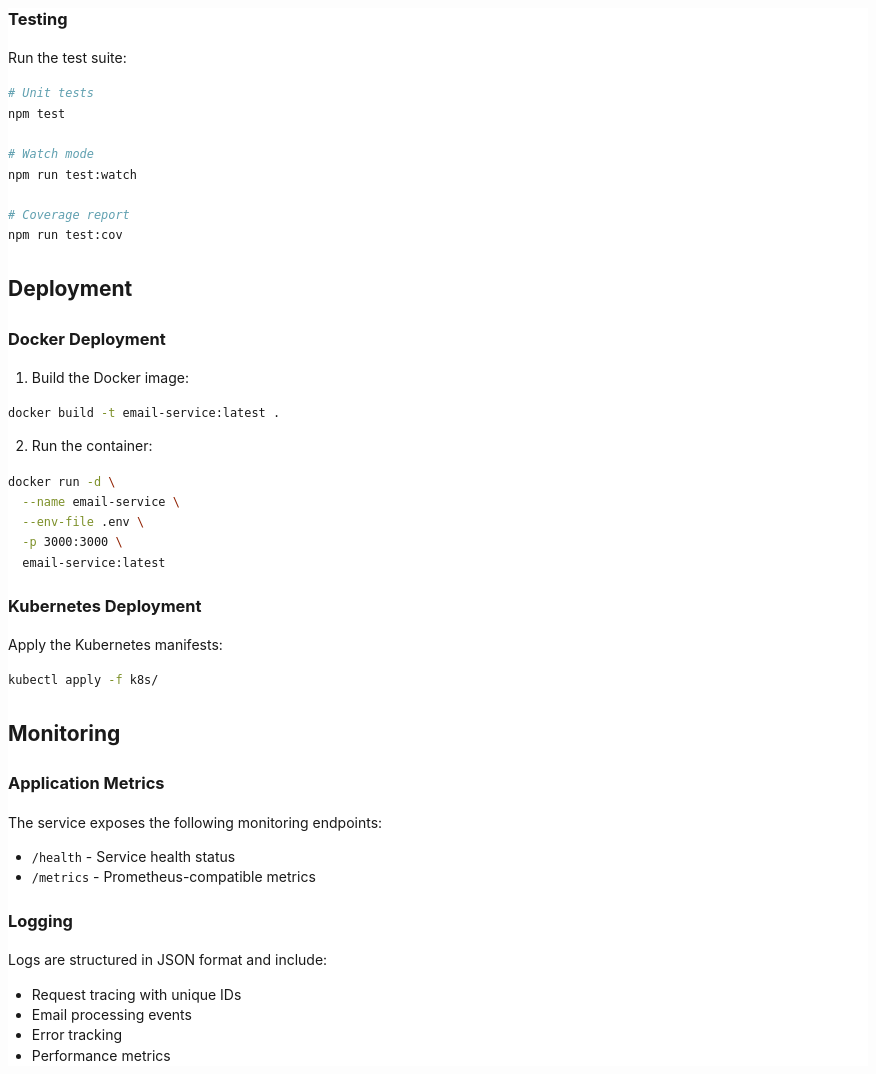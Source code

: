 ### Testing

Run the test suite:
```bash
# Unit tests
npm test

# Watch mode
npm run test:watch

# Coverage report
npm run test:cov
```

## Deployment

### Docker Deployment

1. Build the Docker image:
```bash
docker build -t email-service:latest .
```

2. Run the container:
```bash
docker run -d \
  --name email-service \
  --env-file .env \
  -p 3000:3000 \
  email-service:latest
```

### Kubernetes Deployment

Apply the Kubernetes manifests:
```bash
kubectl apply -f k8s/
```

## Monitoring

### Application Metrics

The service exposes the following monitoring endpoints:
- `/health` - Service health status
- `/metrics` - Prometheus-compatible metrics

### Logging

Logs are structured in JSON format and include:
- Request tracing with unique IDs
- Email processing events
- Error tracking
- Performance metrics
